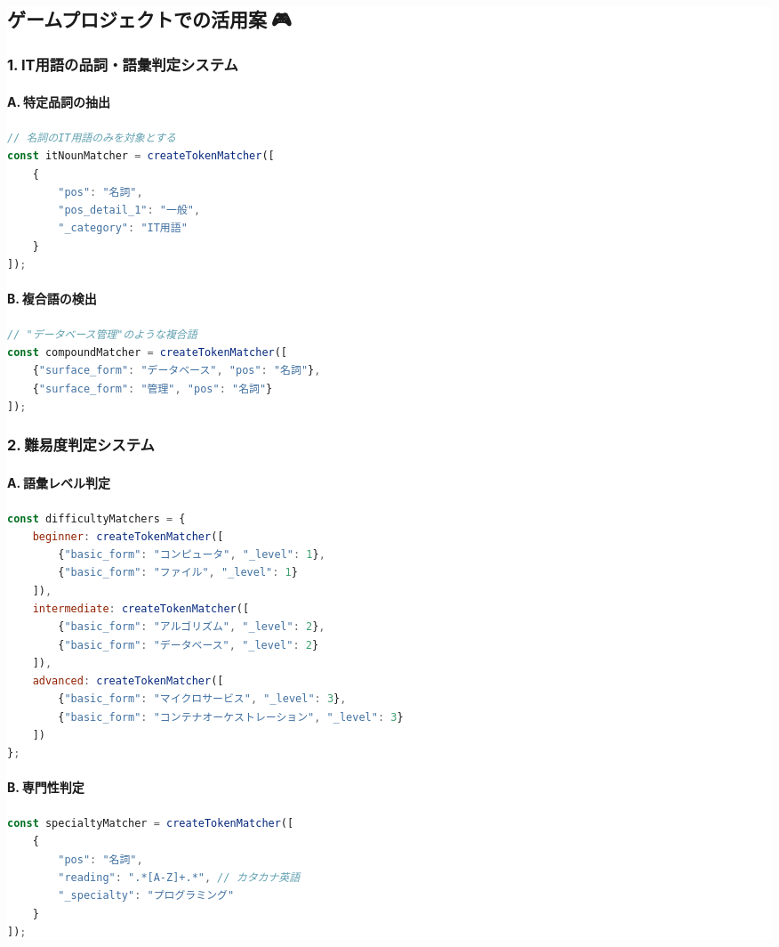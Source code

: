 ## ゲームプロジェクトでの活用案 🎮

### 1. IT用語の品詞・語彙判定システム

#### A. 特定品詞の抽出
```javascript
// 名詞のIT用語のみを対象とする
const itNounMatcher = createTokenMatcher([
    {
        "pos": "名詞",
        "pos_detail_1": "一般",
        "_category": "IT用語"
    }
]);
```

#### B. 複合語の検出
```javascript
// "データベース管理"のような複合語
const compoundMatcher = createTokenMatcher([
    {"surface_form": "データベース", "pos": "名詞"},
    {"surface_form": "管理", "pos": "名詞"}
]);
```

### 2. 難易度判定システム

#### A. 語彙レベル判定
```javascript
const difficultyMatchers = {
    beginner: createTokenMatcher([
        {"basic_form": "コンピュータ", "_level": 1},
        {"basic_form": "ファイル", "_level": 1}
    ]),
    intermediate: createTokenMatcher([
        {"basic_form": "アルゴリズム", "_level": 2},
        {"basic_form": "データベース", "_level": 2}
    ]),
    advanced: createTokenMatcher([
        {"basic_form": "マイクロサービス", "_level": 3},
        {"basic_form": "コンテナオーケストレーション", "_level": 3}
    ])
};
```

#### B. 専門性判定
```javascript
const specialtyMatcher = createTokenMatcher([
    {
        "pos": "名詞",
        "reading": ".*[A-Z]+.*", // カタカナ英語
        "_specialty": "プログラミング"
    }
]);
```
